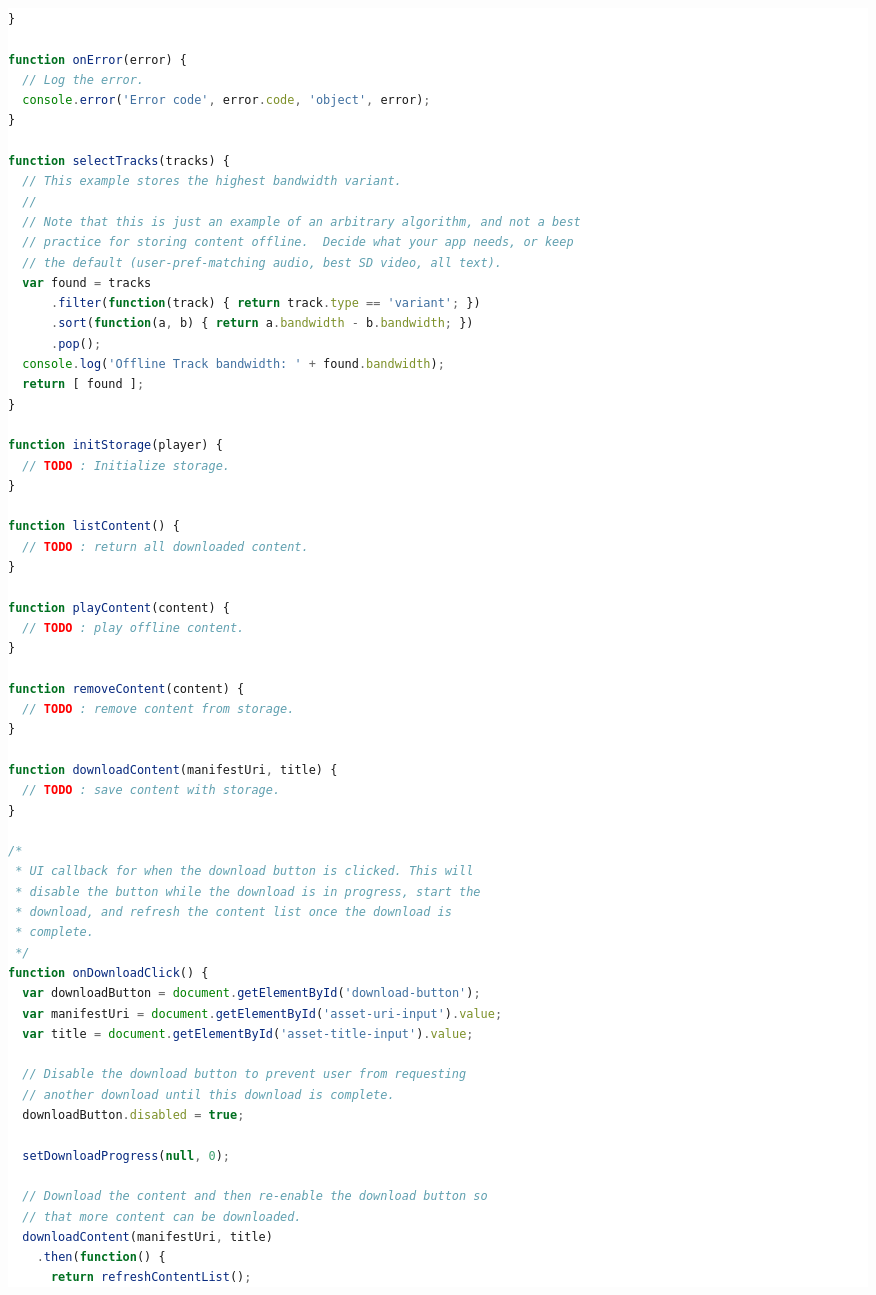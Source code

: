 ```js
}

function onError(error) {
  // Log the error.
  console.error('Error code', error.code, 'object', error);
}

function selectTracks(tracks) {
  // This example stores the highest bandwidth variant.
  //
  // Note that this is just an example of an arbitrary algorithm, and not a best
  // practice for storing content offline.  Decide what your app needs, or keep
  // the default (user-pref-matching audio, best SD video, all text).
  var found = tracks
      .filter(function(track) { return track.type == 'variant'; })
      .sort(function(a, b) { return a.bandwidth - b.bandwidth; })
      .pop();
  console.log('Offline Track bandwidth: ' + found.bandwidth);
  return [ found ];
}

function initStorage(player) {
  // TODO : Initialize storage.
}

function listContent() {
  // TODO : return all downloaded content.
}

function playContent(content) {
  // TODO : play offline content.
}

function removeContent(content) {
  // TODO : remove content from storage.
}

function downloadContent(manifestUri, title) {
  // TODO : save content with storage.
}

/*
 * UI callback for when the download button is clicked. This will
 * disable the button while the download is in progress, start the
 * download, and refresh the content list once the download is
 * complete.
 */
function onDownloadClick() {
  var downloadButton = document.getElementById('download-button');
  var manifestUri = document.getElementById('asset-uri-input').value;
  var title = document.getElementById('asset-title-input').value;

  // Disable the download button to prevent user from requesting
  // another download until this download is complete.
  downloadButton.disabled = true;

  setDownloadProgress(null, 0);

  // Download the content and then re-enable the download button so
  // that more content can be downloaded.
  downloadContent(manifestUri, title)
    .then(function() {
      return refreshContentList();
```
